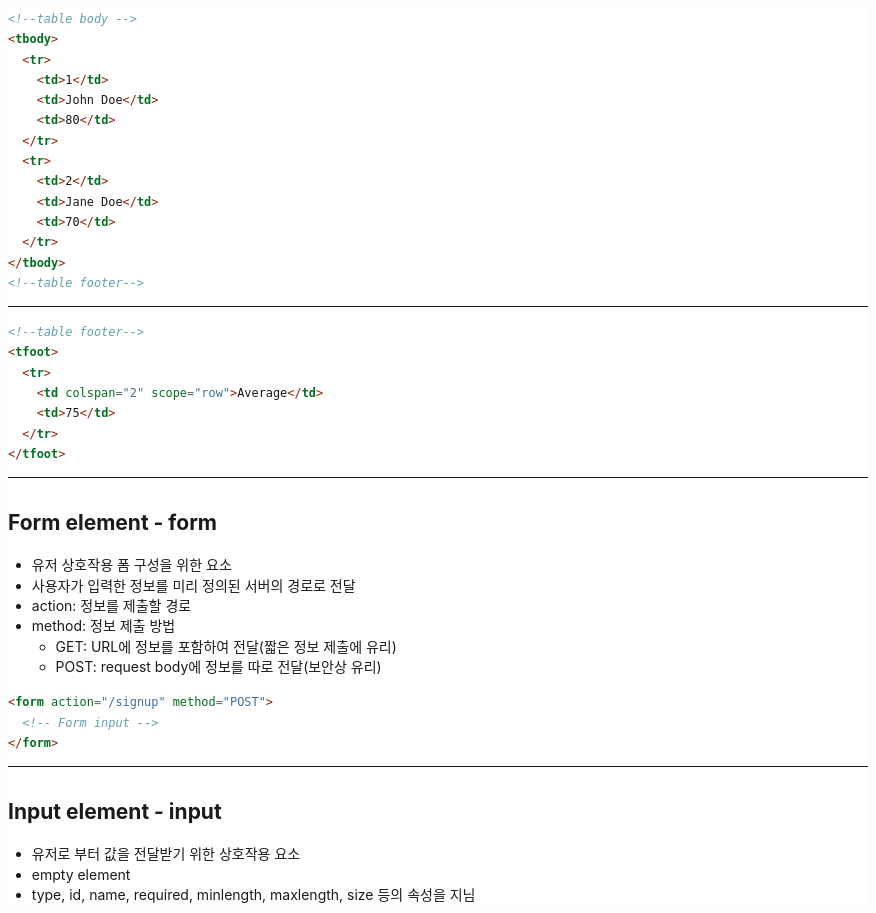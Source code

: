 
```html
<!--table body -->
<tbody>
  <tr>
    <td>1</td>
    <td>John Doe</td>
    <td>80</td>
  </tr>
  <tr>
    <td>2</td>
    <td>Jane Doe</td>
    <td>70</td>
  </tr>
</tbody>
<!--table footer-->
```

---

```html
<!--table footer-->
<tfoot>
  <tr>
    <td colspan="2" scope="row">Average</td>
    <td>75</td>
  </tr>
</tfoot>
```

---

## Form element - form

- 유저 상호작용 폼 구성을 위한 요소
- 사용자가 입력한 정보를 미리 정의된 서버의 경로로 전달
- action: 정보를 제출할 경로
- method: 정보 제출 방법
  - GET: URL에 정보를 포함하여 전달(짧은 정보 제출에 유리)
  - POST: request body에 정보를 따로 전달(보안상 유리)

```html
<form action="/signup" method="POST">
  <!-- Form input -->
</form>
```

---

## Input element - input

- 유저로 부터 값을 전달받기 위한 상호작용 요소
- empty element
- type, id, name, required, minlength, maxlength, size 등의 속성을 지님
